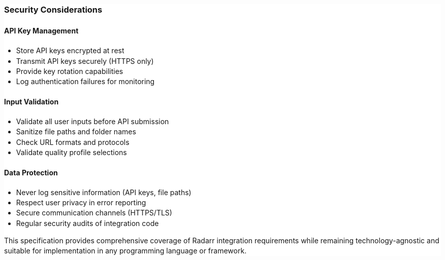 ### Security Considerations

#### API Key Management
- Store API keys encrypted at rest
- Transmit API keys securely (HTTPS only)
- Provide key rotation capabilities
- Log authentication failures for monitoring

#### Input Validation
- Validate all user inputs before API submission
- Sanitize file paths and folder names
- Check URL formats and protocols
- Validate quality profile selections

#### Data Protection
- Never log sensitive information (API keys, file paths)
- Respect user privacy in error reporting
- Secure communication channels (HTTPS/TLS)
- Regular security audits of integration code

This specification provides comprehensive coverage of Radarr integration requirements while remaining technology-agnostic and suitable for implementation in any programming language or framework.